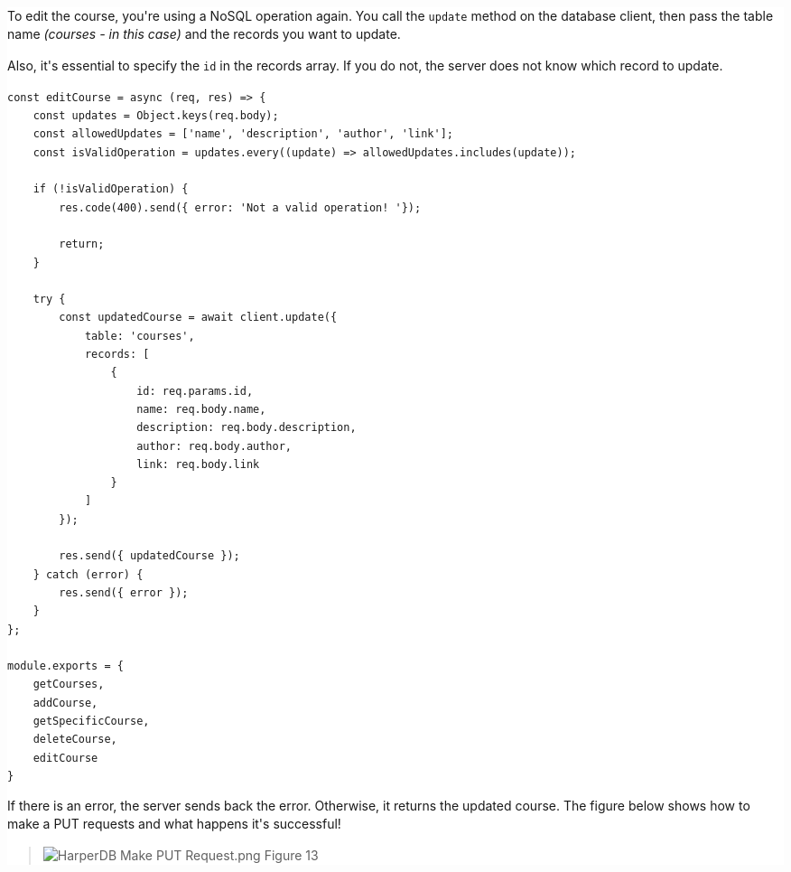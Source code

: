 To edit the course, you're using a NoSQL operation again. You call the `update` method on the database client, then pass the table name *(courses - in this case)* and the records you want to update.

Also, it's essential to specify the `id` in the records array. If you do not, the server does not know which record to update.

```
const editCourse = async (req, res) => {
    const updates = Object.keys(req.body);
    const allowedUpdates = ['name', 'description', 'author', 'link'];
    const isValidOperation = updates.every((update) => allowedUpdates.includes(update));

    if (!isValidOperation) {
        res.code(400).send({ error: 'Not a valid operation! '});

        return;
    }

    try {
        const updatedCourse = await client.update({
            table: 'courses',
            records: [
                {
                    id: req.params.id,
                    name: req.body.name,
                    description: req.body.description,
                    author: req.body.author,
                    link: req.body.link
                }
            ]
        });

        res.send({ updatedCourse });
    } catch (error) {
        res.send({ error });
    }
};

module.exports = {
    getCourses,
    addCourse,
    getSpecificCourse,
    deleteCourse,
    editCourse
}
```

If there is an error, the server sends back the error. Otherwise, it returns the updated course. The figure below shows how to make a PUT requests and what happens it's successful!

> ![HarperDB Make PUT Request.png](https://cdn.hashnode.com/res/hashnode/image/upload/v1619500883422/glMjq-Qry.png)
Figure 13
